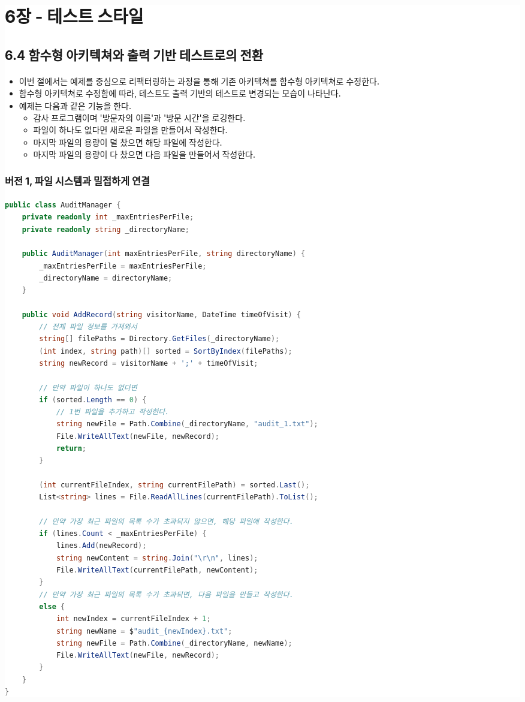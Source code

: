 # 6장 - 테스트 스타일

## 6.4 함수형 아키텍쳐와 출력 기반 테스트로의 전환
- 이번 절에서는 예제를 중심으로 리팩터링하는 과정을 통해 기존 아키텍쳐를 함수형 아키텍쳐로 수정한다.
- 함수형 아키텍쳐로 수정함에 따라, 테스트도 출력 기반의 테스트로 변경되는 모습이 나타난다.
- 예제는 다음과 같은 기능을 한다.
  - 감사 프로그램이며 '방문자의 이름'과 '방문 시간'을 로깅한다.
  - 파일이 하나도 없다면 새로운 파일을 만들어서 작성한다.
  - 마지막 파일의 용량이 덜 찼으면 해당 파일에 작성한다.
  - 마지막 파일의 용량이 다 찼으면 다음 파일을 만들어서 작성한다.

### 버전 1, 파일 시스템과 밀접하게 연결
```C#
public class AuditManager {
    private readonly int _maxEntriesPerFile;
    private readonly string _directoryName;

    public AuditManager(int maxEntriesPerFile, string directoryName) {
        _maxEntriesPerFile = maxEntriesPerFile;
        _directoryName = directoryName;
    }

    public void AddRecord(string visitorName, DateTime timeOfVisit) {
        // 전체 파일 정보를 가져와서
        string[] filePaths = Directory.GetFiles(_directoryName);
        (int index, string path)[] sorted = SortByIndex(filePaths);
        string newRecord = visitorName + ';' + timeOfVisit;

        // 만약 파일이 하나도 없다면
        if (sorted.Length == 0) {
            // 1번 파일을 추가하고 작성한다.
            string newFile = Path.Combine(_directoryName, "audit_1.txt");
            File.WriteAllText(newFile, newRecord);
            return;
        }

        (int currentFileIndex, string currentFilePath) = sorted.Last();
        List<string> lines = File.ReadAllLines(currentFilePath).ToList();

        // 만약 가장 최근 파일의 목록 수가 초과되지 않으면, 해당 파일에 작성한다.
        if (lines.Count < _maxEntriesPerFile) {
            lines.Add(newRecord);
            string newContent = string.Join("\r\n", lines);
            File.WriteAllText(currentFilePath, newContent);
        }
        // 만약 가장 최근 파일의 목록 수가 초과되면, 다음 파일을 만들고 작성한다.
        else {
            int newIndex = currentFileIndex + 1;
            string newName = $"audit_{newIndex}.txt";
            string newFile = Path.Combine(_directoryName, newName);
            File.WriteAllText(newFile, newRecord);
        }
    }
}
```
